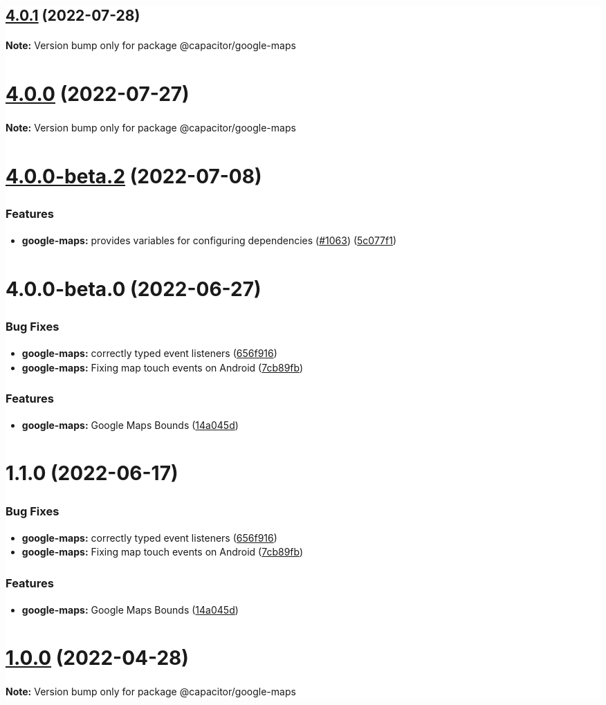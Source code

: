 ## [4.0.1](https://github.com/ionic-team/capacitor-plugins/compare/4.0.0...4.0.1) (2022-07-28)

**Note:** Version bump only for package @capacitor/google-maps

# [4.0.0](https://github.com/ionic-team/capacitor-plugins/compare/4.0.0-beta.2...4.0.0) (2022-07-27)

**Note:** Version bump only for package @capacitor/google-maps

# [4.0.0-beta.2](https://github.com/ionic-team/capacitor-plugins/compare/4.0.0-beta.0...4.0.0-beta.2) (2022-07-08)

### Features

- **google-maps:** provides variables for configuring dependencies ([#1063](https://github.com/ionic-team/capacitor-plugins/issues/1063)) ([5c077f1](https://github.com/ionic-team/capacitor-plugins/commit/5c077f199cbd16b459a77061509e0504029f78db))

# 4.0.0-beta.0 (2022-06-27)

### Bug Fixes

- **google-maps:** correctly typed event listeners ([656f916](https://github.com/ionic-team/capacitor-plugins/commit/656f9169ccd8d7fa880143b13ca5f62bb546edb0))
- **google-maps:** Fixing map touch events on Android ([7cb89fb](https://github.com/ionic-team/capacitor-plugins/commit/7cb89fb788e05aa9e90c39698e041ebe094132ea))

### Features

- **google-maps:** Google Maps Bounds ([14a045d](https://github.com/ionic-team/capacitor-plugins/commit/14a045d3880124996b2770cec7b3e28a9f13d231))

# 1.1.0 (2022-06-17)

### Bug Fixes

- **google-maps:** correctly typed event listeners ([656f916](https://github.com/ionic-team/capacitor-plugins/commit/656f9169ccd8d7fa880143b13ca5f62bb546edb0))
- **google-maps:** Fixing map touch events on Android ([7cb89fb](https://github.com/ionic-team/capacitor-plugins/commit/7cb89fb788e05aa9e90c39698e041ebe094132ea))

### Features

- **google-maps:** Google Maps Bounds ([14a045d](https://github.com/ionic-team/capacitor-plugins/commit/14a045d3880124996b2770cec7b3e28a9f13d231))

# [1.0.0](https://github.com/ionic-team/capacitor-plugins/tree/main/google-maps) (2022-04-28)

**Note:** Version bump only for package @capacitor/google-maps
